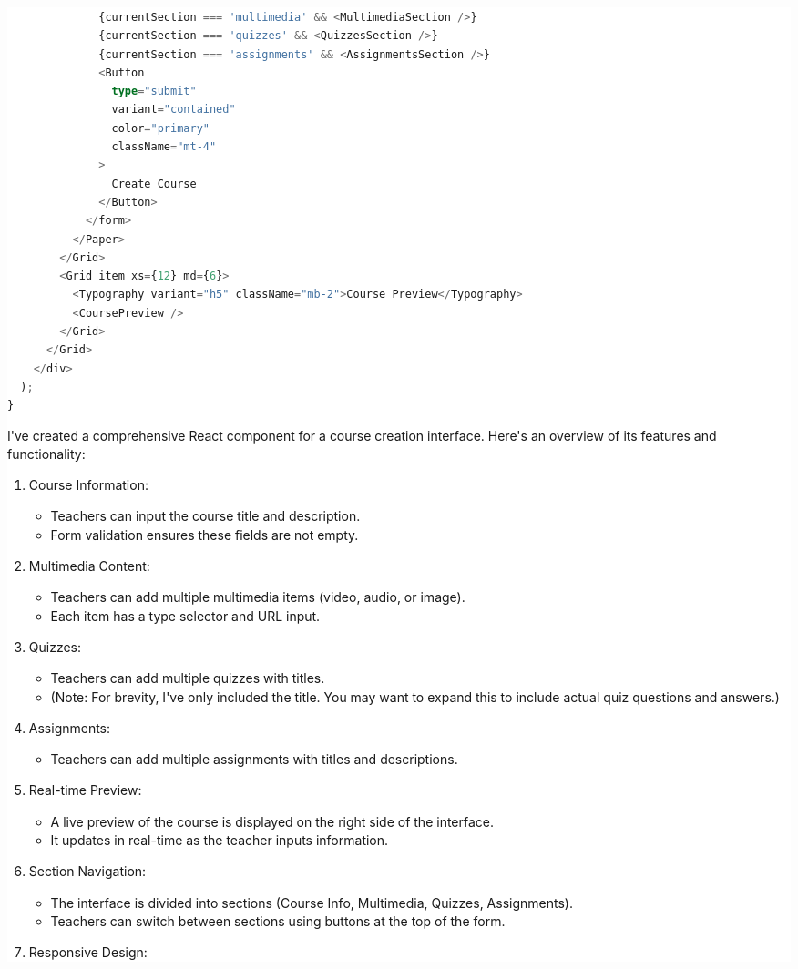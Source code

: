 ```ts
              {currentSection === 'multimedia' && <MultimediaSection />}
              {currentSection === 'quizzes' && <QuizzesSection />}
              {currentSection === 'assignments' && <AssignmentsSection />}
              <Button 
                type="submit" 
                variant="contained" 
                color="primary" 
                className="mt-4"
              >
                Create Course
              </Button>
            </form>
          </Paper>
        </Grid>
        <Grid item xs={12} md={6}>
          <Typography variant="h5" className="mb-2">Course Preview</Typography>
          <CoursePreview />
        </Grid>
      </Grid>
    </div>
  );
}


```

I've created a comprehensive React component for a course creation interface. Here's an overview of its features and functionality:

1.  Course Information:
    
    -   Teachers can input the course title and description.
    -   Form validation ensures these fields are not empty.
2.  Multimedia Content:
    
    -   Teachers can add multiple multimedia items (video, audio, or image).
    -   Each item has a type selector and URL input.
3.  Quizzes:
    
    -   Teachers can add multiple quizzes with titles.
    -   (Note: For brevity, I've only included the title. You may want to expand this to include actual quiz questions and answers.)
4.  Assignments:
    
    -   Teachers can add multiple assignments with titles and descriptions.
5.  Real-time Preview:
    
    -   A live preview of the course is displayed on the right side of the interface.
    -   It updates in real-time as the teacher inputs information.
6.  Section Navigation:
    
    -   The interface is divided into sections (Course Info, Multimedia, Quizzes, Assignments).
    -   Teachers can switch between sections using buttons at the top of the form.
7.  Responsive Design:
    